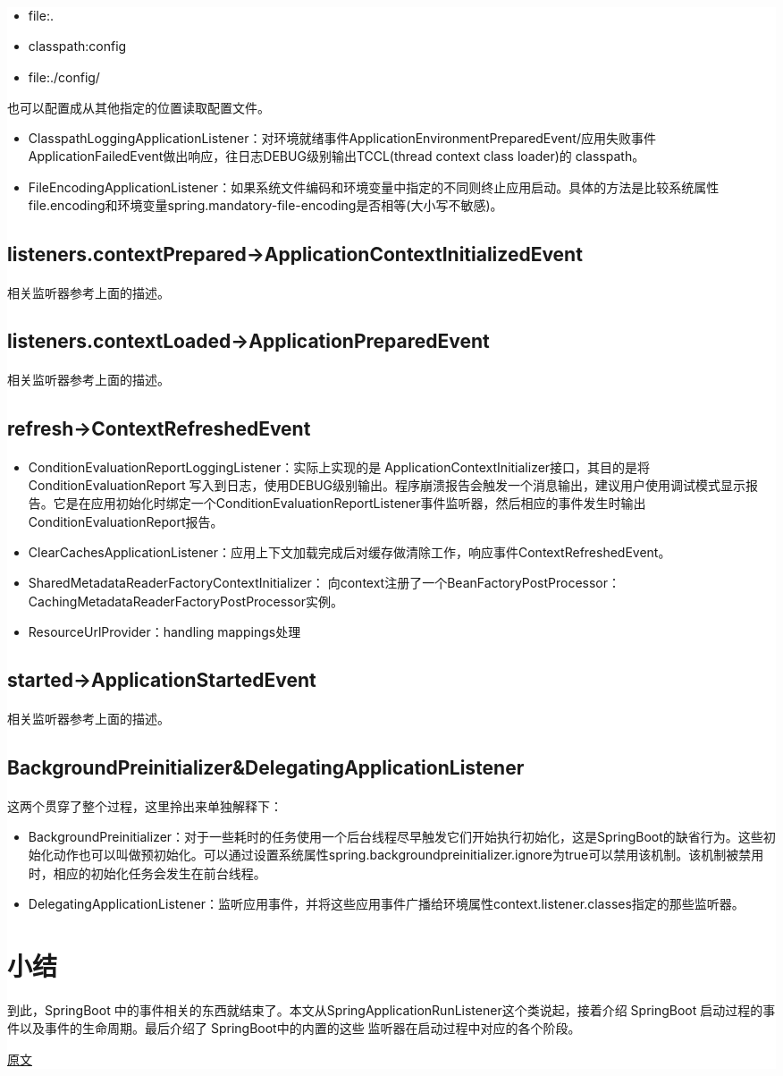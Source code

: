 - file:.

- classpath:config

- file:./config/

也可以配置成从其他指定的位置读取配置文件。

- ClasspathLoggingApplicationListener：对环境就绪事件ApplicationEnvironmentPreparedEvent/应用失败事件ApplicationFailedEvent做出响应，往日志DEBUG级别输出TCCL(thread context class loader)的 classpath。

- FileEncodingApplicationListener：如果系统文件编码和环境变量中指定的不同则终止应用启动。具体的方法是比较系统属性file.encoding和环境变量spring.mandatory-file-encoding是否相等(大小写不敏感)。

## listeners.contextPrepared->ApplicationContextInitializedEvent

相关监听器参考上面的描述。

## listeners.contextLoaded->ApplicationPreparedEvent

相关监听器参考上面的描述。

## refresh->ContextRefreshedEvent

- ConditionEvaluationReportLoggingListener：实际上实现的是 ApplicationContextInitializer接口，其目的是将 ConditionEvaluationReport 写入到日志，使用DEBUG级别输出。程序崩溃报告会触发一个消息输出，建议用户使用调试模式显示报告。它是在应用初始化时绑定一个ConditionEvaluationReportListener事件监听器，然后相应的事件发生时输出ConditionEvaluationReport报告。

- ClearCachesApplicationListener：应用上下文加载完成后对缓存做清除工作，响应事件ContextRefreshedEvent。

- SharedMetadataReaderFactoryContextInitializer： 向context注册了一个BeanFactoryPostProcessor：CachingMetadataReaderFactoryPostProcessor实例。

- ResourceUrlProvider：handling mappings处理

## started->ApplicationStartedEvent

相关监听器参考上面的描述。

## BackgroundPreinitializer&DelegatingApplicationListener

这两个贯穿了整个过程，这里拎出来单独解释下：

- BackgroundPreinitializer：对于一些耗时的任务使用一个后台线程尽早触发它们开始执行初始化，这是SpringBoot的缺省行为。这些初始化动作也可以叫做预初始化。可以通过设置系统属性spring.backgroundpreinitializer.ignore为true可以禁用该机制。该机制被禁用时，相应的初始化任务会发生在前台线程。

- DelegatingApplicationListener：监听应用事件，并将这些应用事件广播给环境属性context.listener.classes指定的那些监听器。

# 小结

到此，SpringBoot 中的事件相关的东西就结束了。本文从SpringApplicationRunListener这个类说起，接着介绍 SpringBoot 启动过程的事件以及事件的生命周期。最后介绍了 SpringBoot中的内置的这些 监听器在启动过程中对应的各个阶段。

[原文](https://blog.csdn.net/weixin_28837817/article/details/112443549)